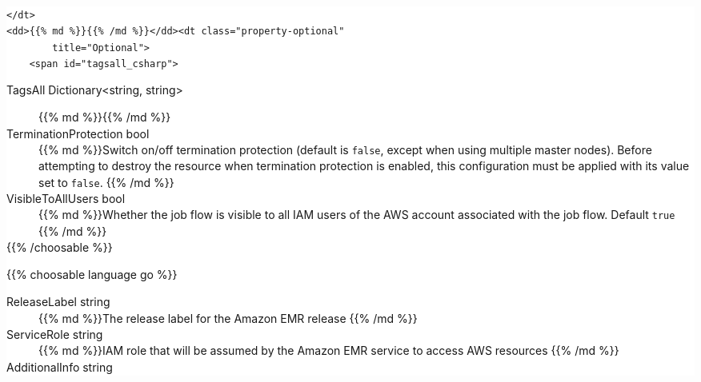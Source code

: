     </dt>
    <dd>{{% md %}}{{% /md %}}</dd><dt class="property-optional"
            title="Optional">
        <span id="tagsall_csharp">
<a href="#tagsall_csharp" style="color: inherit; text-decoration: inherit;">Tags<wbr>All</a>
</span>
        <span class="property-indicator"></span>
        <span class="property-type">Dictionary&lt;string, string&gt;</span>
    </dt>
    <dd>{{% md %}}{{% /md %}}</dd><dt class="property-optional"
            title="Optional">
        <span id="terminationprotection_csharp">
<a href="#terminationprotection_csharp" style="color: inherit; text-decoration: inherit;">Termination<wbr>Protection</a>
</span>
        <span class="property-indicator"></span>
        <span class="property-type">bool</span>
    </dt>
    <dd>{{% md %}}Switch on/off termination protection (default is `false`, except when using multiple master nodes). Before attempting to destroy the resource when termination protection is enabled, this configuration must be applied with its value set to `false`.
{{% /md %}}</dd><dt class="property-optional"
            title="Optional">
        <span id="visibletoallusers_csharp">
<a href="#visibletoallusers_csharp" style="color: inherit; text-decoration: inherit;">Visible<wbr>To<wbr>All<wbr>Users</a>
</span>
        <span class="property-indicator"></span>
        <span class="property-type">bool</span>
    </dt>
    <dd>{{% md %}}Whether the job flow is visible to all IAM users of the AWS account associated with the job flow. Default `true`
{{% /md %}}</dd></dl>
{{% /choosable %}}

{{% choosable language go %}}
<dl class="resources-properties"><dt class="property-required"
            title="Required">
        <span id="releaselabel_go">
<a href="#releaselabel_go" style="color: inherit; text-decoration: inherit;">Release<wbr>Label</a>
</span>
        <span class="property-indicator"></span>
        <span class="property-type">string</span>
    </dt>
    <dd>{{% md %}}The release label for the Amazon EMR release
{{% /md %}}</dd><dt class="property-required"
            title="Required">
        <span id="servicerole_go">
<a href="#servicerole_go" style="color: inherit; text-decoration: inherit;">Service<wbr>Role</a>
</span>
        <span class="property-indicator"></span>
        <span class="property-type">string</span>
    </dt>
    <dd>{{% md %}}IAM role that will be assumed by the Amazon EMR service to access AWS resources
{{% /md %}}</dd><dt class="property-optional"
            title="Optional">
        <span id="additionalinfo_go">
<a href="#additionalinfo_go" style="color: inherit; text-decoration: inherit;">Additional<wbr>Info</a>
</span>
        <span class="property-indicator"></span>
        <span class="property-type">string</span>
    </dt>